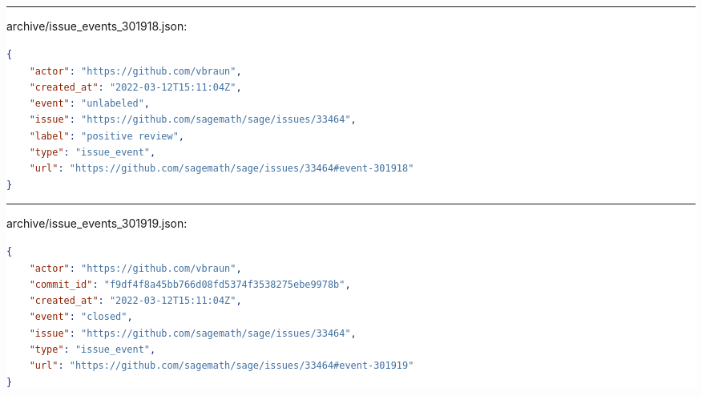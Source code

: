

---

archive/issue_events_301918.json:
```json
{
    "actor": "https://github.com/vbraun",
    "created_at": "2022-03-12T15:11:04Z",
    "event": "unlabeled",
    "issue": "https://github.com/sagemath/sage/issues/33464",
    "label": "positive review",
    "type": "issue_event",
    "url": "https://github.com/sagemath/sage/issues/33464#event-301918"
}
```



---

archive/issue_events_301919.json:
```json
{
    "actor": "https://github.com/vbraun",
    "commit_id": "f9df4f8a45bb766d08fd5374f3538275ebe9978b",
    "created_at": "2022-03-12T15:11:04Z",
    "event": "closed",
    "issue": "https://github.com/sagemath/sage/issues/33464",
    "type": "issue_event",
    "url": "https://github.com/sagemath/sage/issues/33464#event-301919"
}
```

